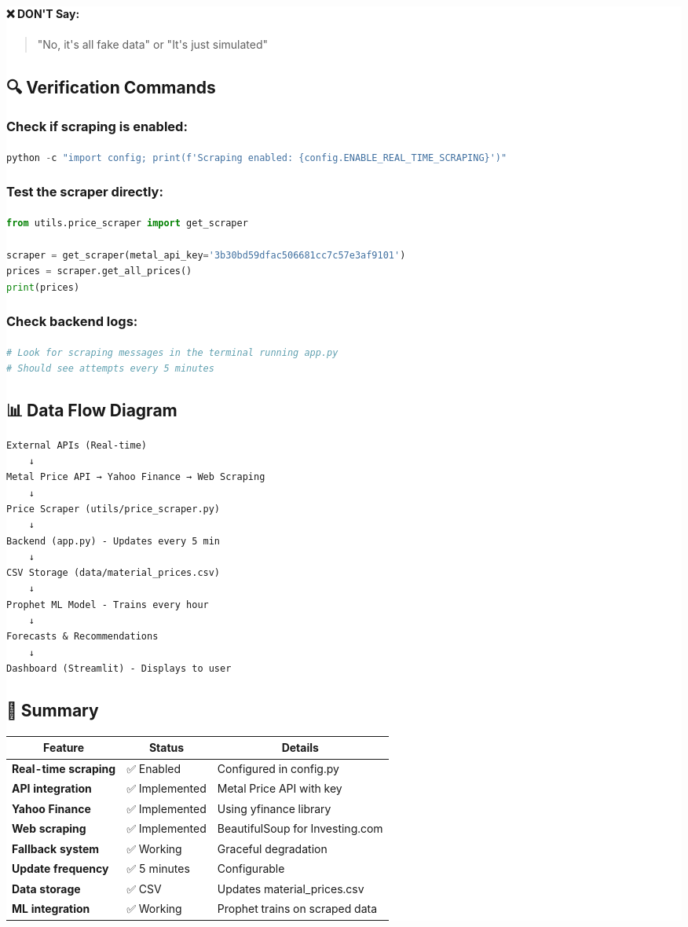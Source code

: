 #### ❌ **DON'T Say**:
> "No, it's all fake data" or "It's just simulated"

## 🔍 Verification Commands

### Check if scraping is enabled:
```python
python -c "import config; print(f'Scraping enabled: {config.ENABLE_REAL_TIME_SCRAPING}')"
```

### Test the scraper directly:
```python
from utils.price_scraper import get_scraper

scraper = get_scraper(metal_api_key='3b30bd59dfac506681cc7c57e3af9101')
prices = scraper.get_all_prices()
print(prices)
```

### Check backend logs:
```bash
# Look for scraping messages in the terminal running app.py
# Should see attempts every 5 minutes
```

## 📊 Data Flow Diagram

```
External APIs (Real-time)
    ↓
Metal Price API → Yahoo Finance → Web Scraping
    ↓
Price Scraper (utils/price_scraper.py)
    ↓
Backend (app.py) - Updates every 5 min
    ↓
CSV Storage (data/material_prices.csv)
    ↓
Prophet ML Model - Trains every hour
    ↓
Forecasts & Recommendations
    ↓
Dashboard (Streamlit) - Displays to user
```

## 🎯 Summary

| Feature | Status | Details |
|---------|--------|---------|
| **Real-time scraping** | ✅ Enabled | Configured in config.py |
| **API integration** | ✅ Implemented | Metal Price API with key |
| **Yahoo Finance** | ✅ Implemented | Using yfinance library |
| **Web scraping** | ✅ Implemented | BeautifulSoup for Investing.com |
| **Fallback system** | ✅ Working | Graceful degradation |
| **Update frequency** | ✅ 5 minutes | Configurable |
| **Data storage** | ✅ CSV | Updates material_prices.csv |
| **ML integration** | ✅ Working | Prophet trains on scraped data |
